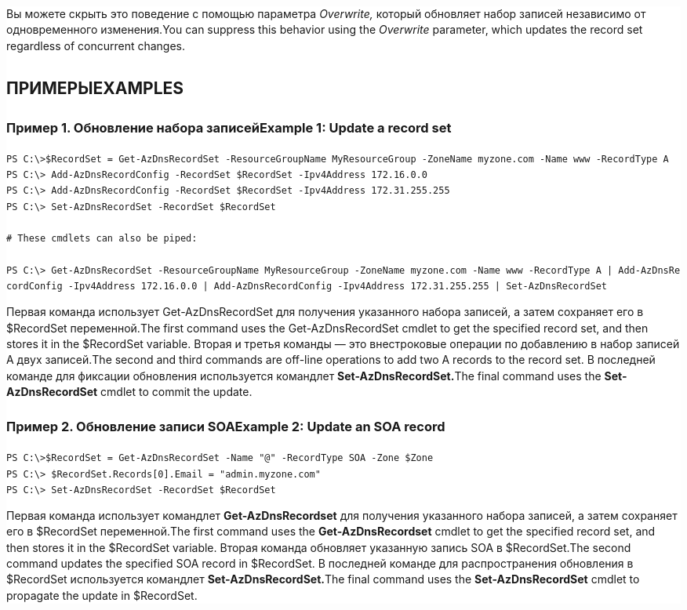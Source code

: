 <span data-ttu-id="66f63-111">Вы можете скрыть это поведение с помощью параметра *Overwrite,* который обновляет набор записей независимо от одновременного изменения.</span><span class="sxs-lookup"><span data-stu-id="66f63-111">You can suppress this behavior using the *Overwrite* parameter, which updates the record set regardless of concurrent changes.</span></span>

## <span data-ttu-id="66f63-112">ПРИМЕРЫ</span><span class="sxs-lookup"><span data-stu-id="66f63-112">EXAMPLES</span></span>

### <span data-ttu-id="66f63-113">Пример 1. Обновление набора записей</span><span class="sxs-lookup"><span data-stu-id="66f63-113">Example 1: Update a record set</span></span>
```
PS C:\>$RecordSet = Get-AzDnsRecordSet -ResourceGroupName MyResourceGroup -ZoneName myzone.com -Name www -RecordType A
PS C:\> Add-AzDnsRecordConfig -RecordSet $RecordSet -Ipv4Address 172.16.0.0
PS C:\> Add-AzDnsRecordConfig -RecordSet $RecordSet -Ipv4Address 172.31.255.255
PS C:\> Set-AzDnsRecordSet -RecordSet $RecordSet

# These cmdlets can also be piped:

PS C:\> Get-AzDnsRecordSet -ResourceGroupName MyResourceGroup -ZoneName myzone.com -Name www -RecordType A | Add-AzDnsRecordConfig -Ipv4Address 172.16.0.0 | Add-AzDnsRecordConfig -Ipv4Address 172.31.255.255 | Set-AzDnsRecordSet
```

<span data-ttu-id="66f63-114">Первая команда использует Get-AzDnsRecordSet для получения указанного набора записей, а затем сохраняет его в $RecordSet переменной.</span><span class="sxs-lookup"><span data-stu-id="66f63-114">The first command uses the Get-AzDnsRecordSet cmdlet to get the specified record set, and then stores it in the $RecordSet variable.</span></span>
<span data-ttu-id="66f63-115">Вторая и третья команды — это внестроковые операции по добавлению в набор записей A двух записей.</span><span class="sxs-lookup"><span data-stu-id="66f63-115">The second and third commands are off-line operations to add two A records to the record set.</span></span>
<span data-ttu-id="66f63-116">В последней команде для фиксации обновления используется командлет **Set-AzDnsRecordSet.**</span><span class="sxs-lookup"><span data-stu-id="66f63-116">The final command uses the **Set-AzDnsRecordSet** cmdlet to commit the update.</span></span>

### <span data-ttu-id="66f63-117">Пример 2. Обновление записи SOA</span><span class="sxs-lookup"><span data-stu-id="66f63-117">Example 2: Update an SOA record</span></span>
```
PS C:\>$RecordSet = Get-AzDnsRecordSet -Name "@" -RecordType SOA -Zone $Zone
PS C:\> $RecordSet.Records[0].Email = "admin.myzone.com"
PS C:\> Set-AzDnsRecordSet -RecordSet $RecordSet
```

<span data-ttu-id="66f63-118">Первая команда использует командлет **Get-AzDnsRecordset** для получения указанного набора записей, а затем сохраняет его в $RecordSet переменной.</span><span class="sxs-lookup"><span data-stu-id="66f63-118">The first command uses the **Get-AzDnsRecordset** cmdlet to get the specified record set, and then stores it in the $RecordSet variable.</span></span>
<span data-ttu-id="66f63-119">Вторая команда обновляет указанную запись SOA в $RecordSet.</span><span class="sxs-lookup"><span data-stu-id="66f63-119">The second command updates the specified SOA record in $RecordSet.</span></span>
<span data-ttu-id="66f63-120">В последней команде для распространения обновления в $RecordSet используется командлет **Set-AzDnsRecordSet.**</span><span class="sxs-lookup"><span data-stu-id="66f63-120">The final command uses the **Set-AzDnsRecordSet** cmdlet to propagate the update in $RecordSet.</span></span>
